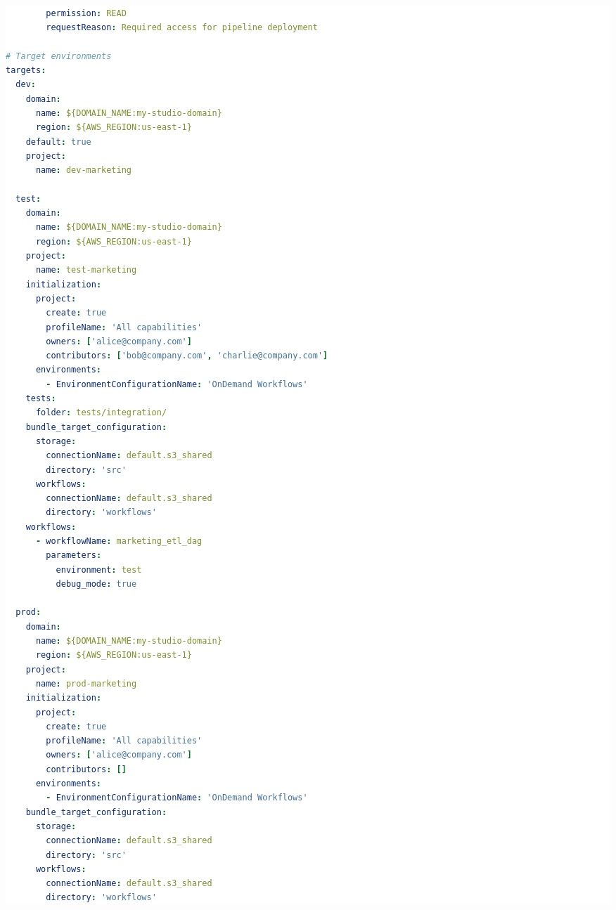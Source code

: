 ```yaml
        permission: READ
        requestReason: Required access for pipeline deployment

# Target environments
targets:
  dev: 
    domain:
      name: ${DOMAIN_NAME:my-studio-domain}
      region: ${AWS_REGION:us-east-1}
    default: true
    project: 
      name: dev-marketing
      
  test: 
    domain:
      name: ${DOMAIN_NAME:my-studio-domain}
      region: ${AWS_REGION:us-east-1}
    project: 
      name: test-marketing
    initialization:
      project: 
        create: true
        profileName: 'All capabilities'
        owners: ['alice@company.com']
        contributors: ['bob@company.com', 'charlie@company.com']                     
      environments: 
        - EnvironmentConfigurationName: 'OnDemand Workflows'
    tests:
      folder: tests/integration/
    bundle_target_configuration:
      storage:
        connectionName: default.s3_shared
        directory: 'src'
      workflows:
        connectionName: default.s3_shared
        directory: 'workflows'   
    workflows:
      - workflowName: marketing_etl_dag
        parameters:
          environment: test
          debug_mode: true

  prod:
    domain:
      name: ${DOMAIN_NAME:my-studio-domain}
      region: ${AWS_REGION:us-east-1}
    project: 
      name: prod-marketing
    initialization:
      project: 
        create: true
        profileName: 'All capabilities'
        owners: ['alice@company.com']
        contributors: []                     
      environments: 
        - EnvironmentConfigurationName: 'OnDemand Workflows'
    bundle_target_configuration:
      storage:
        connectionName: default.s3_shared
        directory: 'src'
      workflows:
        connectionName: default.s3_shared
        directory: 'workflows'
```